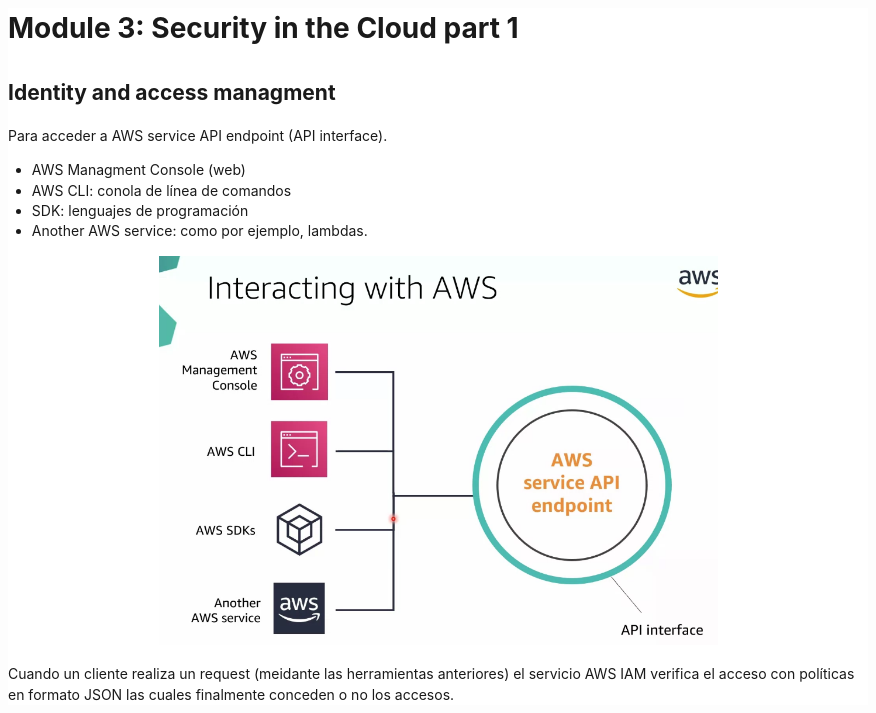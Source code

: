# Module 3: Security in the Cloud part 1

## Identity and access managment

Para acceder a AWS service API endpoint (API interface).

- AWS Managment Console (web)
- AWS CLI: conola de línea de comandos
- SDK: lenguajes de programación
- Another AWS service: como por ejemplo, lambdas.

<p align="center">
  <img src="./img/img16.png" style="width: 65%">
</p>

Cuando un cliente realiza un request (meidante las herramientas anteriores) el servicio AWS IAM verifica el acceso con políticas en formato JSON las cuales finalmente conceden o no los accesos.

<p align="center">